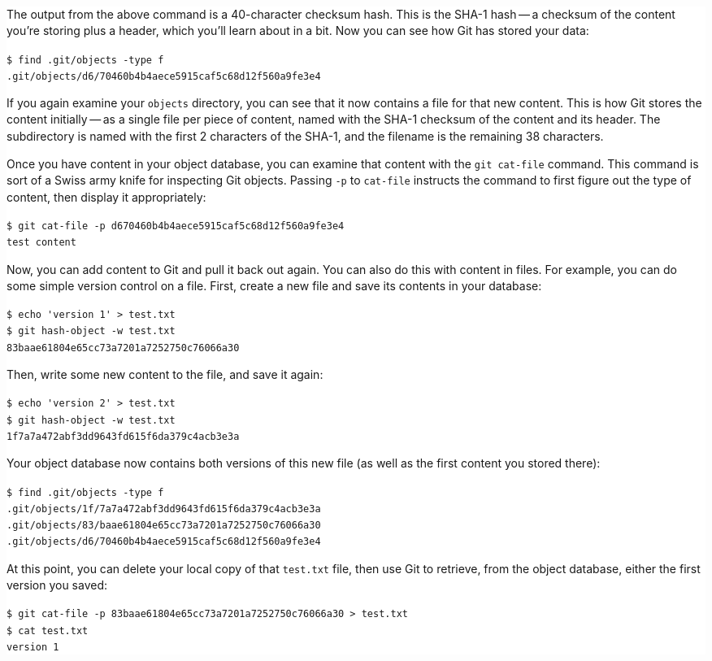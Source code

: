 The output from the above command is a 40-character checksum hash. This is the SHA-1 hash — a checksum of the content you’re storing plus a header, which you’ll learn about in a bit. Now you can see how Git has stored your data:

```console
$ find .git/objects -type f
.git/objects/d6/70460b4b4aece5915caf5c68d12f560a9fe3e4
```

If you again examine your `objects` directory, you can see that it now contains a file for that new content. This is how Git stores the content initially — as a single file per piece of content, named with the SHA-1 checksum of the content and its header. The subdirectory is named with the first 2 characters of the SHA-1, and the filename is the remaining 38 characters.

Once you have content in your object database, you can examine that content with the `git cat-file` command. This command is sort of a Swiss army knife for inspecting Git objects. Passing `-p` to `cat-file` instructs the command to first figure out the type of content, then display it appropriately:

```console
$ git cat-file -p d670460b4b4aece5915caf5c68d12f560a9fe3e4
test content
```

Now, you can add content to Git and pull it back out again. You can also do this with content in files. For example, you can do some simple version control on a file. First, create a new file and save its contents in your database:

```console
$ echo 'version 1' > test.txt
$ git hash-object -w test.txt
83baae61804e65cc73a7201a7252750c76066a30
```

Then, write some new content to the file, and save it again:

```console
$ echo 'version 2' > test.txt
$ git hash-object -w test.txt
1f7a7a472abf3dd9643fd615f6da379c4acb3e3a
```

Your object database now contains both versions of this new file (as well as the first content you stored there):

```console
$ find .git/objects -type f
.git/objects/1f/7a7a472abf3dd9643fd615f6da379c4acb3e3a
.git/objects/83/baae61804e65cc73a7201a7252750c76066a30
.git/objects/d6/70460b4b4aece5915caf5c68d12f560a9fe3e4
```

At this point, you can delete your local copy of that `test.txt` file, then use Git to retrieve, from the object database, either the first version you saved:

```console
$ git cat-file -p 83baae61804e65cc73a7201a7252750c76066a30 > test.txt
$ cat test.txt
version 1
```
